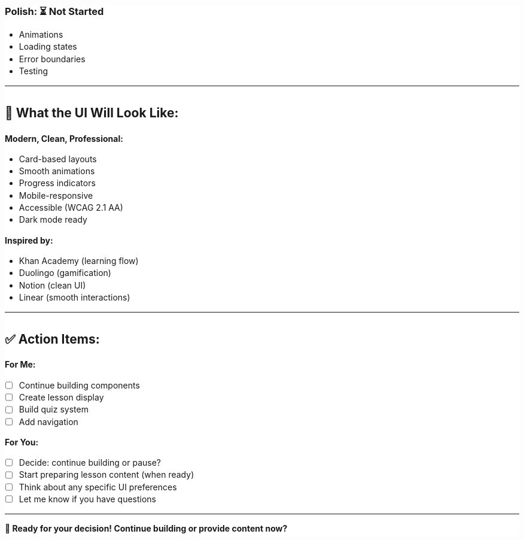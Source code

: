 ### **Polish:** ⏳ Not Started
- Animations
- Loading states
- Error boundaries
- Testing

---

## 🎨 **What the UI Will Look Like:**

**Modern, Clean, Professional:**
- Card-based layouts
- Smooth animations
- Progress indicators
- Mobile-responsive
- Accessible (WCAG 2.1 AA)
- Dark mode ready

**Inspired by:**
- Khan Academy (learning flow)
- Duolingo (gamification)
- Notion (clean UI)
- Linear (smooth interactions)

---

## ✅ **Action Items:**

**For Me:**
- [ ] Continue building components
- [ ] Create lesson display
- [ ] Build quiz system
- [ ] Add navigation

**For You:**
- [ ] Decide: continue building or pause?
- [ ] Start preparing lesson content (when ready)
- [ ] Think about any specific UI preferences
- [ ] Let me know if you have questions

---

**🚀 Ready for your decision! Continue building or provide content now?**

